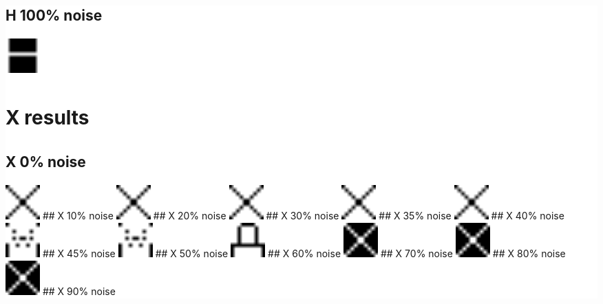 ## Н 100% noise
<img src="result/H100Res.png" alt="drawing" width="50" height="50"/>

# Х results
## Х 0% noise
<img src="result/X0Res.png" alt="drawing" width="50" height="50"/>
## Х 10% noise
<img src="result/X10Res.png" alt="drawing" width="50" height="50"/>
## Х 20% noise
<img src="result/X20Res.png" alt="drawing" width="50" height="50"/>
## Х 30% noise
<img src="result/X30Res.png" alt="drawing" width="50" height="50"/>
## Х 35% noise
<img src="result/X35Res.png" alt="drawing" width="50" height="50"/>
## Х 40% noise
<img src="result/X40Res.png" alt="drawing" width="50" height="50"/>
## Х 45% noise
<img src="result/X45Res.png" alt="drawing" width="50" height="50"/>
## Х 50% noise
<img src="result/X50Res.png" alt="drawing" width="50" height="50"/>
## Х 60% noise
<img src="result/X60Res.png" alt="drawing" width="50" height="50"/>
## Х 70% noise
<img src="result/X70Res.png" alt="drawing" width="50" height="50"/>
## Х 80% noise
<img src="result/X80Res.png" alt="drawing" width="50" height="50"/>
## Х 90% noise
